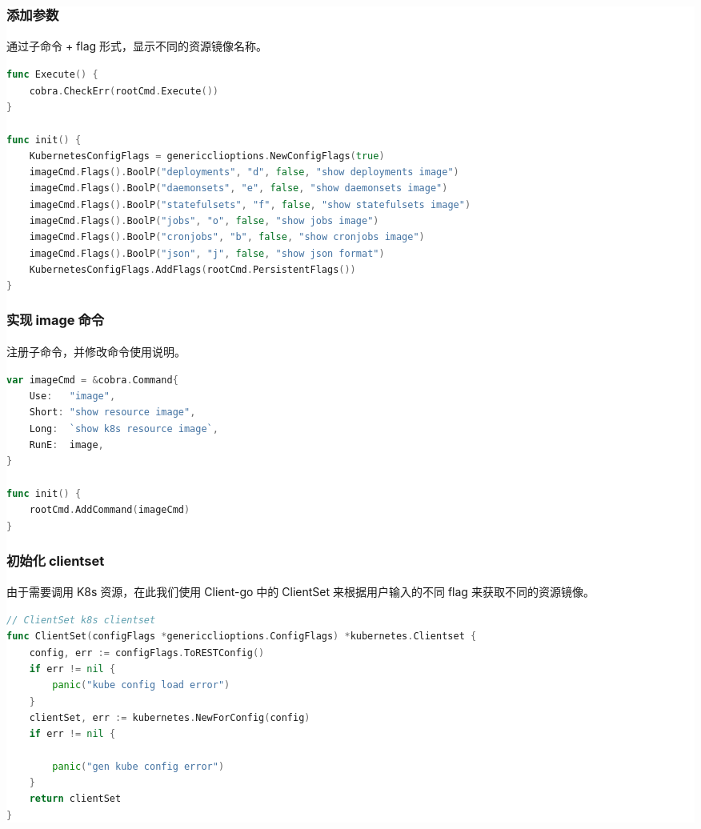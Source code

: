 ### 添加参数

通过子命令 + flag 形式，显示不同的资源镜像名称。

```go
func Execute() {
	cobra.CheckErr(rootCmd.Execute())
}

func init() {
	KubernetesConfigFlags = genericclioptions.NewConfigFlags(true)
	imageCmd.Flags().BoolP("deployments", "d", false, "show deployments image")
	imageCmd.Flags().BoolP("daemonsets", "e", false, "show daemonsets image")
	imageCmd.Flags().BoolP("statefulsets", "f", false, "show statefulsets image")
	imageCmd.Flags().BoolP("jobs", "o", false, "show jobs image")
	imageCmd.Flags().BoolP("cronjobs", "b", false, "show cronjobs image")
	imageCmd.Flags().BoolP("json", "j", false, "show json format")
	KubernetesConfigFlags.AddFlags(rootCmd.PersistentFlags())
}
```

### 实现 image 命令

注册子命令，并修改命令使用说明。

```go
var imageCmd = &cobra.Command{
	Use:   "image",
	Short: "show resource image",
	Long:  `show k8s resource image`,
	RunE:  image,
}

func init() {
	rootCmd.AddCommand(imageCmd)
}
```

### 初始化 clientset

由于需要调用 K8s 资源，在此我们使用 Client-go 中的 ClientSet 来根据用户输入的不同 flag 来获取不同的资源镜像。

```go
// ClientSet k8s clientset
func ClientSet(configFlags *genericclioptions.ConfigFlags) *kubernetes.Clientset {
	config, err := configFlags.ToRESTConfig()
	if err != nil {
		panic("kube config load error")
	}
	clientSet, err := kubernetes.NewForConfig(config)
	if err != nil {

		panic("gen kube config error")
	}
	return clientSet
}
```
